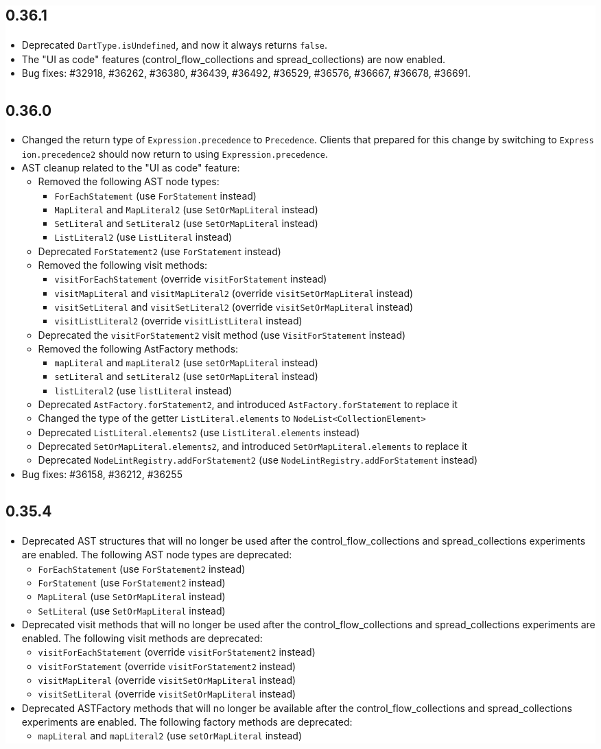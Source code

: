 ## 0.36.1
* Deprecated `DartType.isUndefined`, and now it always returns `false`.
* The "UI as code" features (control_flow_collections and spread_collections)
  are now enabled.
* Bug fixes: #32918, #36262, #36380, #36439, #36492, #36529, #36576, #36667,
  #36678, #36691.

## 0.36.0
* Changed the return type of `Expression.precedence` to `Precedence`.  Clients
  that prepared for this change by switching to `Expression.precedence2` should
  now return to using `Expression.precedence`.
* AST cleanup related to the "UI as code" feature:
  * Removed the following AST node types:
    * `ForEachStatement` (use `ForStatement` instead)
    * `MapLiteral` and `MapLiteral2` (use `SetOrMapLiteral` instead)
    * `SetLiteral` and `SetLiteral2` (use `SetOrMapLiteral` instead)
    * `ListLiteral2` (use `ListLiteral` instead)
  * Deprecated `ForStatement2` (use `ForStatement` instead)
  * Removed the following visit methods:
    * `visitForEachStatement` (override `visitForStatement` instead)
    * `visitMapLiteral` and `visitMapLiteral2` (override `visitSetOrMapLiteral`
      instead)
    * `visitSetLiteral` and `visitSetLiteral2` (override `visitSetOrMapLiteral`
      instead)
    * `visitListLiteral2` (override `visitListLiteral` instead)
  * Deprecated the `visitForStatement2` visit method (use `VisitForStatement`
    instead)
  * Removed the following AstFactory methods:
    * `mapLiteral` and `mapLiteral2` (use `setOrMapLiteral` instead)
    * `setLiteral` and `setLiteral2` (use `setOrMapLiteral` instead)
    * `listLiteral2` (use `listLiteral` instead)
  * Deprecated `AstFactory.forStatement2`, and introduced
    `AstFactory.forStatement` to replace it
  * Changed the type of the getter `ListLiteral.elements` to
    `NodeList<CollectionElement>`
  * Deprecated `ListLiteral.elements2` (use `ListLiteral.elements` instead)
  * Deprecated `SetOrMapLiteral.elements2`, and introduced
    `SetOrMapLiteral.elements` to replace it
  * Deprecated `NodeLintRegistry.addForStatement2` (use
    `NodeLintRegistry.addForStatement` instead)
* Bug fixes: #36158, #36212, #36255

## 0.35.4
* Deprecated AST structures that will no longer be used after the
  control_flow_collections and spread_collections experiments are enabled.  The
  following AST node types are deprecated:
  * `ForEachStatement` (use `ForStatement2` instead)
  * `ForStatement` (use `ForStatement2` instead)
  * `MapLiteral` (use `SetOrMapLiteral` instead)
  * `SetLiteral` (use `SetOrMapLiteral` instead)
* Deprecated visit methods that will no longer be used after the
  control_flow_collections and spread_collections experiments are enabled.  The
  following visit methods are deprecated:
  * `visitForEachStatement` (override `visitForStatement2` instead)
  * `visitForStatement` (override `visitForStatement2` instead)
  * `visitMapLiteral` (override `visitSetOrMapLiteral` instead)
  * `visitSetLiteral` (override `visitSetOrMapLiteral` instead)
* Deprecated ASTFactory methods that will no longer be available after the
  control_flow_collections and spread_collections experiments are enabled.  The
  following factory methods are deprecated:
  * `mapLiteral` and `mapLiteral2` (use `setOrMapLiteral` instead)